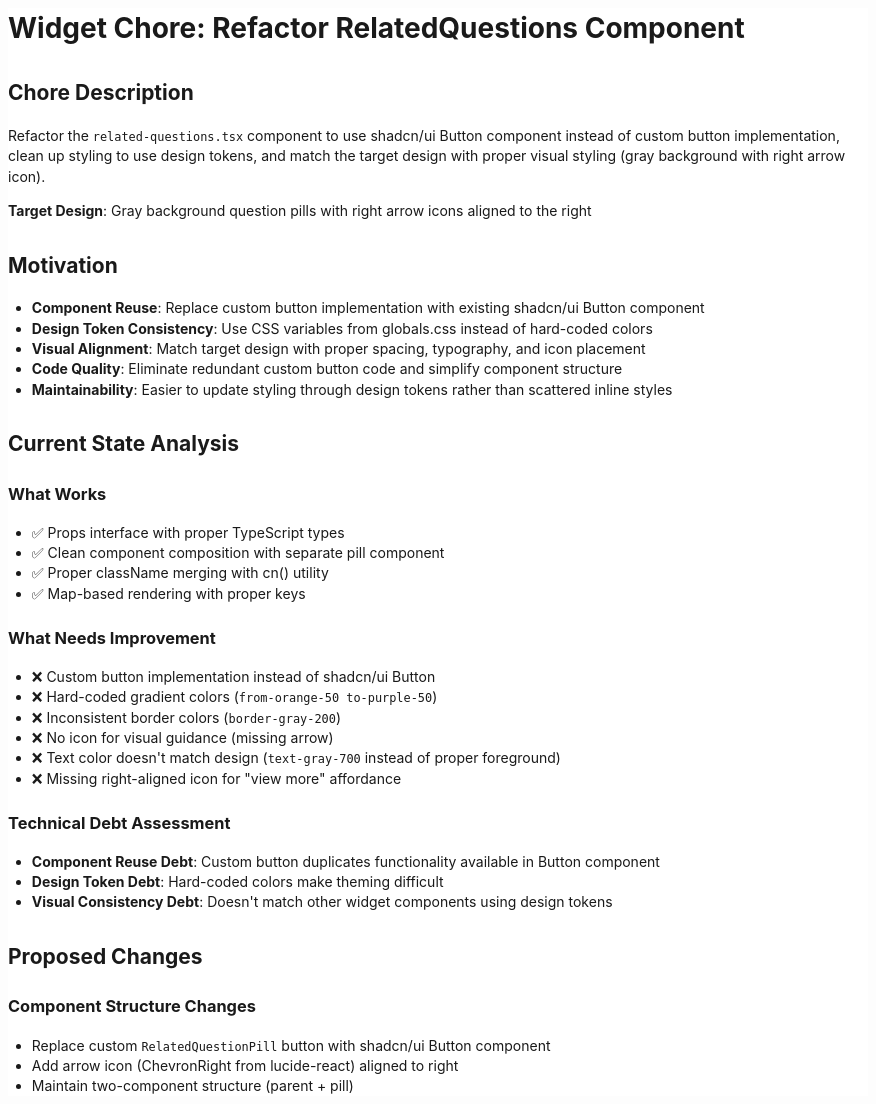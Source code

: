 # Widget Chore: Refactor RelatedQuestions Component

## Chore Description

Refactor the `related-questions.tsx` component to use shadcn/ui Button component instead of custom button implementation, clean up styling to use design tokens, and match the target design with proper visual styling (gray background with right arrow icon).

**Target Design**: Gray background question pills with right arrow icons aligned to the right

## Motivation

- **Component Reuse**: Replace custom button implementation with existing shadcn/ui Button component
- **Design Token Consistency**: Use CSS variables from globals.css instead of hard-coded colors
- **Visual Alignment**: Match target design with proper spacing, typography, and icon placement
- **Code Quality**: Eliminate redundant custom button code and simplify component structure
- **Maintainability**: Easier to update styling through design tokens rather than scattered inline styles

## Current State Analysis

### What Works

- ✅ Props interface with proper TypeScript types
- ✅ Clean component composition with separate pill component
- ✅ Proper className merging with cn() utility
- ✅ Map-based rendering with proper keys

### What Needs Improvement

- ❌ Custom button implementation instead of shadcn/ui Button
- ❌ Hard-coded gradient colors (`from-orange-50 to-purple-50`)
- ❌ Inconsistent border colors (`border-gray-200`)
- ❌ No icon for visual guidance (missing arrow)
- ❌ Text color doesn't match design (`text-gray-700` instead of proper foreground)
- ❌ Missing right-aligned icon for "view more" affordance

### Technical Debt Assessment

- **Component Reuse Debt**: Custom button duplicates functionality available in Button component
- **Design Token Debt**: Hard-coded colors make theming difficult
- **Visual Consistency Debt**: Doesn't match other widget components using design tokens

## Proposed Changes

### Component Structure Changes

- Replace custom `RelatedQuestionPill` button with shadcn/ui Button component
- Add arrow icon (ChevronRight from lucide-react) aligned to right
- Maintain two-component structure (parent + pill)

